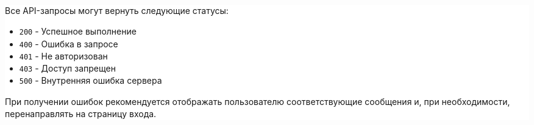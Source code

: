 Все API-запросы могут вернуть следующие статусы:
- `200` - Успешное выполнение
- `400` - Ошибка в запросе
- `401` - Не авторизован
- `403` - Доступ запрещен
- `500` - Внутренняя ошибка сервера

При получении ошибок рекомендуется отображать пользователю соответствующие сообщения и, при необходимости, перенаправлять на страницу входа. 